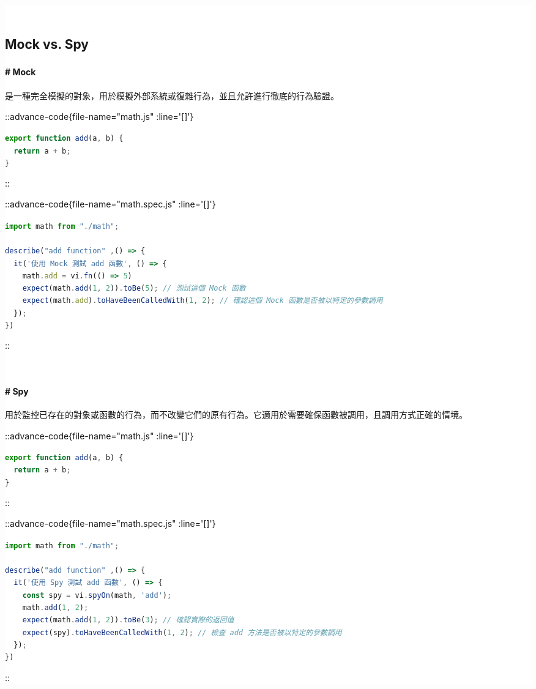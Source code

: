 <br/>

## Mock vs. Spy

#### # Mock
是一種完全模擬的對象，用於模擬外部系統或復雜行為，並且允許進行徹底的行為驗證。

::advance-code{file-name="math.js" :line='[]'}
```js
export function add(a, b) {
  return a + b;
}
```
::

::advance-code{file-name="math.spec.js" :line='[]'}
```js
import math from "./math";

describe("add function" ,() => {
  it('使用 Mock 測試 add 函數', () => {
    math.add = vi.fn(() => 5)
    expect(math.add(1, 2)).toBe(5); // 測試這個 Mock 函數
    expect(math.add).toHaveBeenCalledWith(1, 2); // 確認這個 Mock 函數是否被以特定的參數調用
  });
})
```
::

<br/>

#### # Spy
用於監控已存在的對象或函數的行為，而不改變它們的原有行為。它適用於需要確保函數被調用，且調用方式正確的情境。

::advance-code{file-name="math.js" :line='[]'}
```js
export function add(a, b) {
  return a + b;
}
```
::

::advance-code{file-name="math.spec.js" :line='[]'}
```js
import math from "./math";

describe("add function" ,() => {
  it('使用 Spy 測試 add 函數', () => {
    const spy = vi.spyOn(math, 'add');
    math.add(1, 2);
    expect(math.add(1, 2)).toBe(3); // 確認實際的返回值
    expect(spy).toHaveBeenCalledWith(1, 2); // 檢查 add 方法是否被以特定的參數調用
  });
})
```
::
